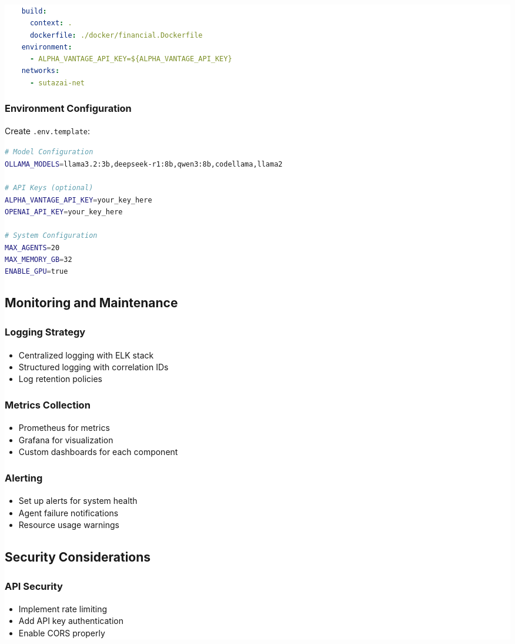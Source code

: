 ```yaml
    build:
      context: .
      dockerfile: ./docker/financial.Dockerfile
    environment:
      - ALPHA_VANTAGE_API_KEY=${ALPHA_VANTAGE_API_KEY}
    networks:
      - sutazai-net
```

### Environment Configuration
Create `.env.template`:
```bash
# Model Configuration
OLLAMA_MODELS=llama3.2:3b,deepseek-r1:8b,qwen3:8b,codellama,llama2

# API Keys (optional)
ALPHA_VANTAGE_API_KEY=your_key_here
OPENAI_API_KEY=your_key_here

# System Configuration
MAX_AGENTS=20
MAX_MEMORY_GB=32
ENABLE_GPU=true
```

## Monitoring and Maintenance

### Logging Strategy
- Centralized logging with ELK stack
- Structured logging with correlation IDs
- Log retention policies

### Metrics Collection
- Prometheus for metrics
- Grafana for visualization
- Custom dashboards for each component

### Alerting
- Set up alerts for system health
- Agent failure notifications
- Resource usage warnings

## Security Considerations

### API Security
- Implement rate limiting
- Add API key authentication
- Enable CORS properly
